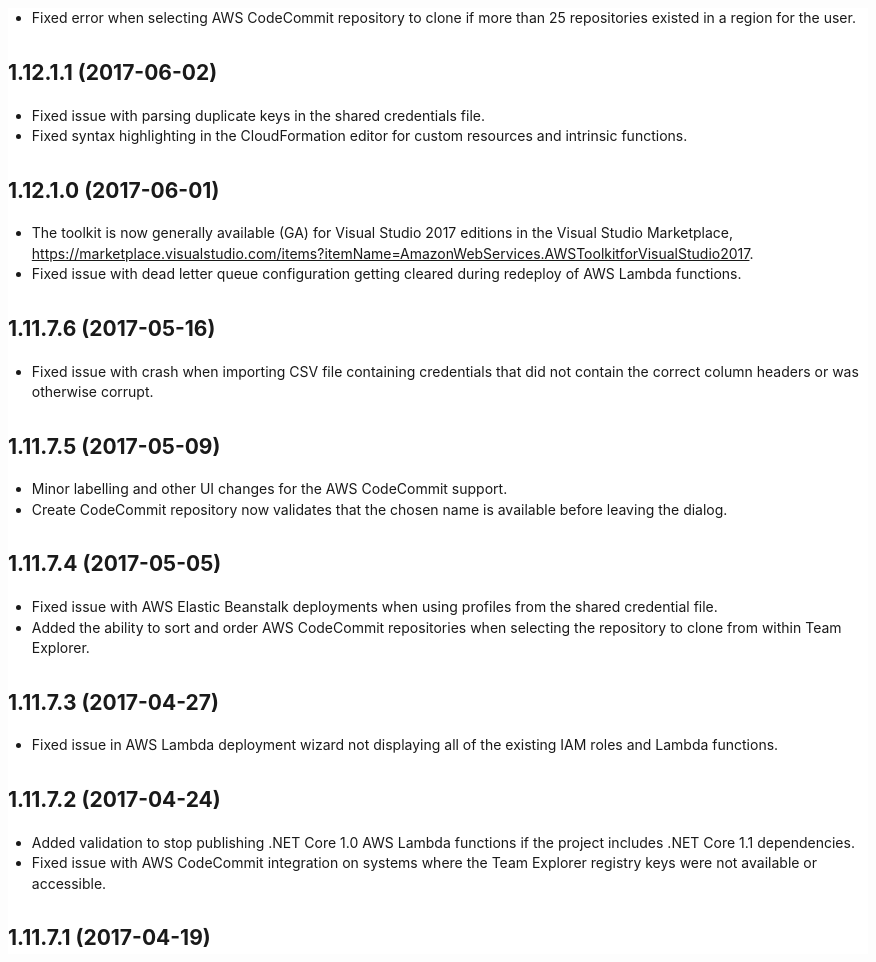 -   Fixed error when selecting AWS CodeCommit repository to clone if more than 25 repositories existed in a region for the user.

## 1.12.1.1 (2017-06-02)

-   Fixed issue with parsing duplicate keys in the shared credentials file.
-   Fixed syntax highlighting in the CloudFormation editor for custom resources and intrinsic functions.

## 1.12.1.0 (2017-06-01)

-   The toolkit is now generally available (GA) for Visual Studio 2017 editions in the Visual Studio Marketplace, https://marketplace.visualstudio.com/items?itemName=AmazonWebServices.AWSToolkitforVisualStudio2017.
-   Fixed issue with dead letter queue configuration getting cleared during redeploy of AWS Lambda functions.

## 1.11.7.6 (2017-05-16)

-   Fixed issue with crash when importing CSV file containing credentials that did not contain the correct column headers or was otherwise corrupt.

## 1.11.7.5 (2017-05-09)

-   Minor labelling and other UI changes for the AWS CodeCommit support.
-   Create CodeCommit repository now validates that the chosen name is available before leaving the dialog.

## 1.11.7.4 (2017-05-05)

-   Fixed issue with AWS Elastic Beanstalk deployments when using profiles from the shared credential file.
-   Added the ability to sort and order AWS CodeCommit repositories when selecting the repository to clone from within Team Explorer.

## 1.11.7.3 (2017-04-27)

-   Fixed issue in AWS Lambda deployment wizard not displaying all of the existing IAM roles and Lambda functions.

## 1.11.7.2 (2017-04-24)

-   Added validation to stop publishing .NET Core 1.0 AWS Lambda functions if the project includes .NET Core 1.1 dependencies.
-   Fixed issue with AWS CodeCommit integration on systems where the Team Explorer registry keys were not available or accessible.

## 1.11.7.1 (2017-04-19)
